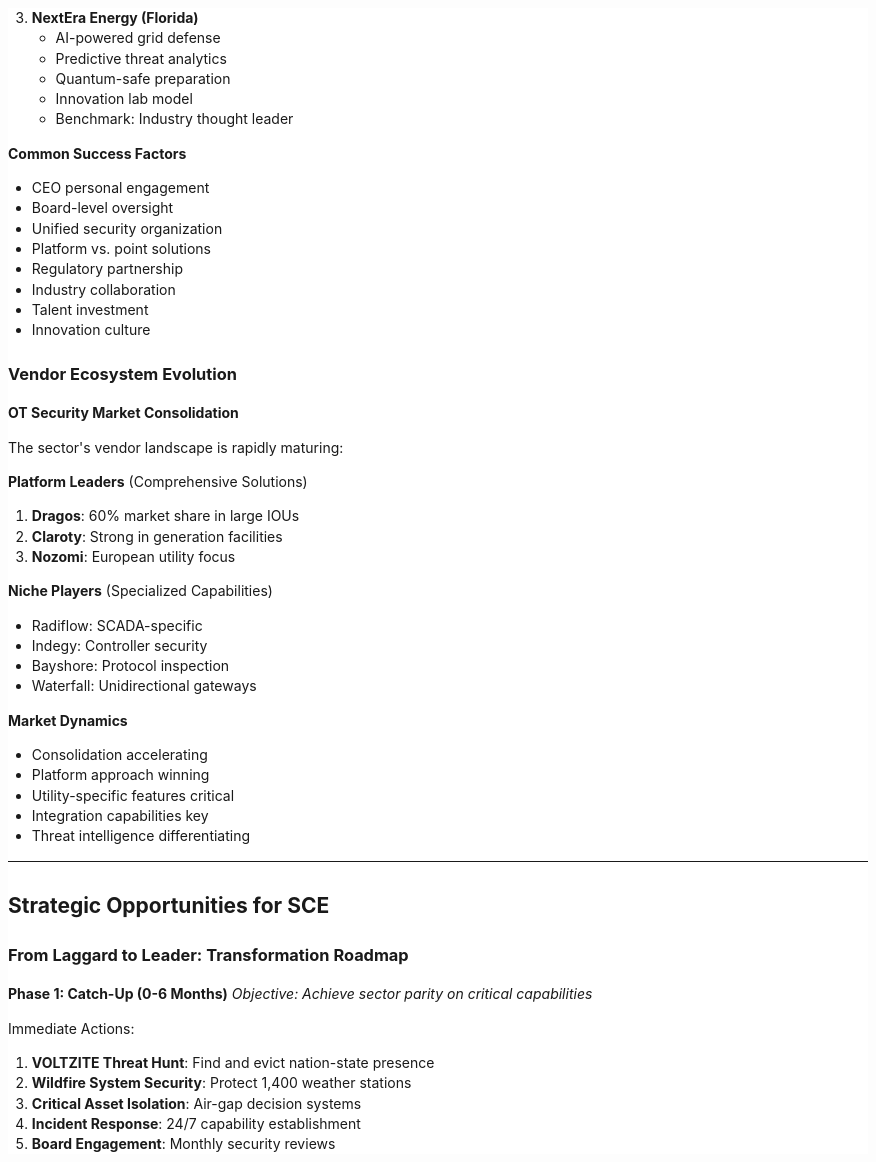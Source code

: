 3. **NextEra Energy (Florida)**
   - AI-powered grid defense
   - Predictive threat analytics
   - Quantum-safe preparation
   - Innovation lab model
   - Benchmark: Industry thought leader

**Common Success Factors**
- CEO personal engagement
- Board-level oversight
- Unified security organization
- Platform vs. point solutions
- Regulatory partnership
- Industry collaboration
- Talent investment
- Innovation culture

### Vendor Ecosystem Evolution

**OT Security Market Consolidation**

The sector's vendor landscape is rapidly maturing:

**Platform Leaders** (Comprehensive Solutions)
1. **Dragos**: 60% market share in large IOUs
2. **Claroty**: Strong in generation facilities
3. **Nozomi**: European utility focus

**Niche Players** (Specialized Capabilities)
- Radiflow: SCADA-specific
- Indegy: Controller security
- Bayshore: Protocol inspection
- Waterfall: Unidirectional gateways

**Market Dynamics**
- Consolidation accelerating
- Platform approach winning
- Utility-specific features critical
- Integration capabilities key
- Threat intelligence differentiating

---

## Strategic Opportunities for SCE

### From Laggard to Leader: Transformation Roadmap

**Phase 1: Catch-Up (0-6 Months)**
*Objective: Achieve sector parity on critical capabilities*

Immediate Actions:
1. **VOLTZITE Threat Hunt**: Find and evict nation-state presence
2. **Wildfire System Security**: Protect 1,400 weather stations
3. **Critical Asset Isolation**: Air-gap decision systems
4. **Incident Response**: 24/7 capability establishment
5. **Board Engagement**: Monthly security reviews

